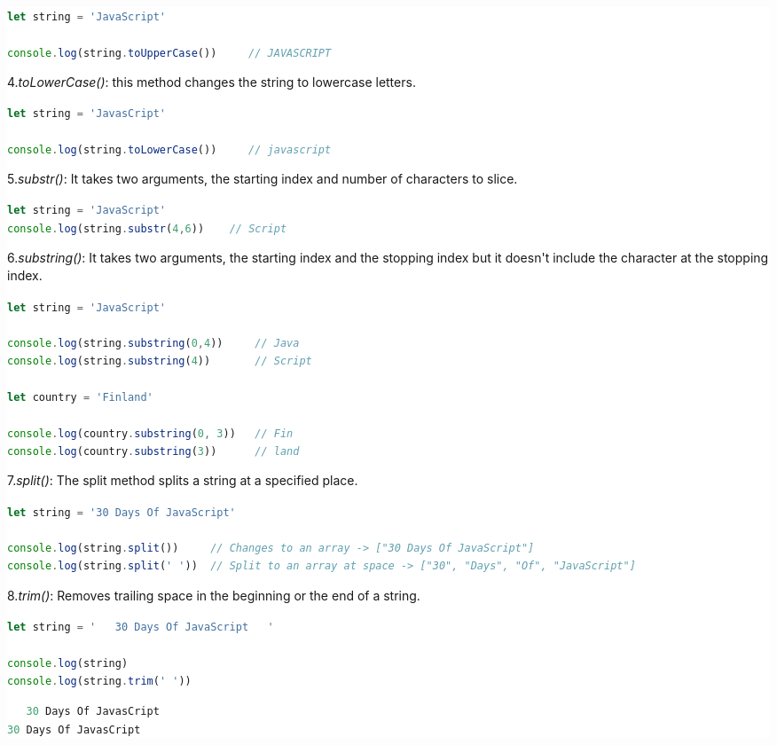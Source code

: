 ```jsx
let string = 'JavaScript'

console.log(string.toUpperCase())     // JAVASCRIPT
```

4.*toLowerCase()*: this method changes the string to lowercase letters.

```jsx
let string = 'JavasCript'

console.log(string.toLowerCase())     // javascript
```

5.*substr()*: It takes two arguments, the starting index and number of characters to slice.

```jsx
let string = 'JavaScript'
console.log(string.substr(4,6))    // Script
```

6.*substring()*: It takes two arguments, the starting index and the stopping index but it doesn't include the character at the stopping index.

```jsx
let string = 'JavaScript'

console.log(string.substring(0,4))     // Java
console.log(string.substring(4))       // Script

let country = 'Finland'

console.log(country.substring(0, 3))   // Fin
console.log(country.substring(3))      // land
```

7.*split()*: The split method splits a string at a specified place.

```jsx
let string = '30 Days Of JavaScript'

console.log(string.split())     // Changes to an array -> ["30 Days Of JavaScript"]
console.log(string.split(' '))  // Split to an array at space -> ["30", "Days", "Of", "JavaScript"]
```

8.*trim()*: Removes trailing space in the beginning or the end of a string.

```jsx
let string = '   30 Days Of JavaScript   '

console.log(string)
console.log(string.trim(' '))
```

```jsx
   30 Days Of JavasCript
30 Days Of JavasCript
```
